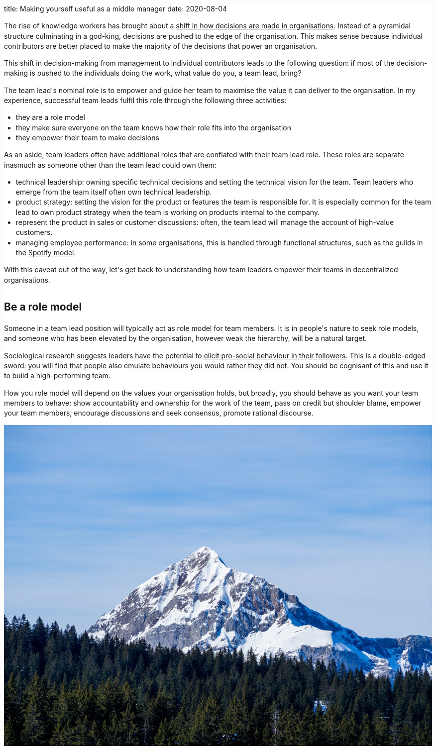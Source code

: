 title: Making yourself useful as a middle manager
date: 2020-08-04

The rise of knowledge workers has brought about a [shift in how decisions are made in organisations](https://hbr.org/2011/12/first-lets-fire-all-the-managers). Instead of a pyramidal structure culminating in a god-king, decisions are pushed to the edge of the organisation. This makes sense because individual contributors are better placed to make the majority of the decisions that power an organisation. 

This shift in decision-making from management to individual contributors leads to the following question: if most of the decision-making is pushed to the individuals doing the work, what value do you, a team lead, bring?

The team lead's nominal role is to empower and guide her team to maximise the value it can deliver to the organisation. In my experience, successful team leads fulfil this role through the following three activities:

- they are a role model
- they make sure everyone on the team knows how their role fits into the organisation
- they empower their team to make decisions

As an aside, team leaders often have additional roles that are conflated with their team lead role. These roles are separate inasmuch as someone other than the team lead could own them:

- technical leadership: owning specific technical decisions and setting the technical vision for the team. Team leaders who emerge from the team itself often own technical leadership.
- product strategy: setting the vision for the product or features the team is responsible for. It is especially common for the team lead to own product strategy when the team is working on products internal to the company.
- represent the product in sales or customer discussions: often, the team lead will manage the account of high-value customers.
- managing employee performance: in some organisations, this is handled through functional structures, such as the guilds in the [Spotify model](https://www.youtube.com/watch?v=4GK1NDTWbkY).

With this caveat out of the way, let's get back to understanding how team leaders empower their teams in decentralized organisations.

## Be a role model

Someone in a team lead position will typically act as role model for team members. It is in people's nature to seek role models, and someone who has been elevated by the organisation, however weak the hierarchy, will be a natural target.

Sociological research suggests leaders have the potential to [elicit pro-social behaviour in their followers](https://www.sciencedirect.com/science/article/pii/S0167268118302063). This is a double-edged sword: you will find that people also [emulate behaviours you would rather they did not](https://www.sciencedirect.com/science/article/abs/pii/S1053535708001157). You should be cognisant of this and use it to build a high-performing team. 

How you role model will depend on the values your organisation holds, but broadly, you should behave as you want your team members to behave: show accountability and ownership for the work of the team, pass on credit but shoulder blame, empower your team members, encourage discussions and seek consensus, promote rational discourse.

<img width="100%"
  style="display:block;margin-top:1em;margin-bottom:1em;"
  src="images/manager-1.jpg" />
